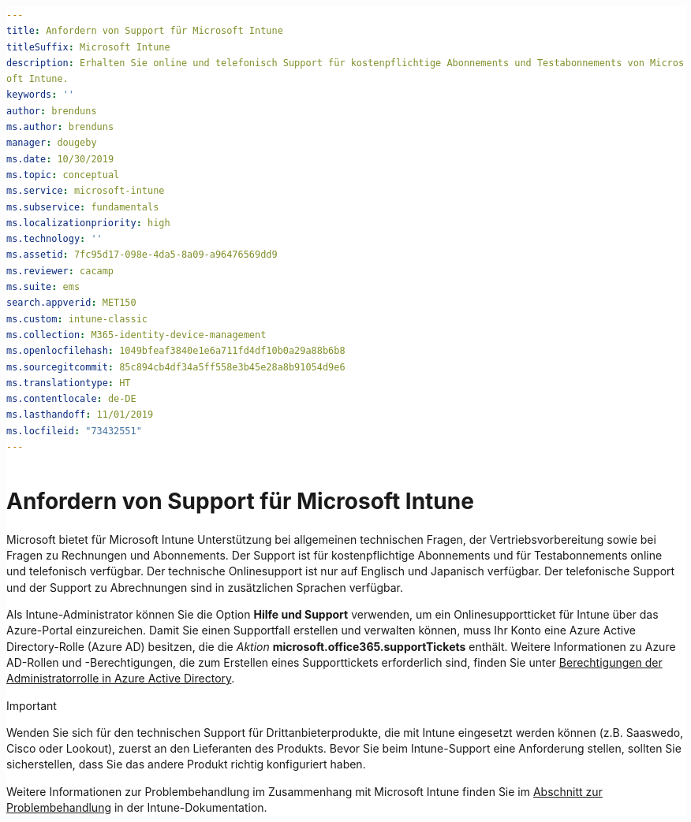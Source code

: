 ```yaml
---
title: Anfordern von Support für Microsoft Intune
titleSuffix: Microsoft Intune
description: Erhalten Sie online und telefonisch Support für kostenpflichtige Abonnements und Testabonnements von Microsoft Intune.
keywords: ''
author: brenduns
ms.author: brenduns
manager: dougeby
ms.date: 10/30/2019
ms.topic: conceptual
ms.service: microsoft-intune
ms.subservice: fundamentals
ms.localizationpriority: high
ms.technology: ''
ms.assetid: 7fc95d17-098e-4da5-8a09-a96476569dd9
ms.reviewer: cacamp
ms.suite: ems
search.appverid: MET150
ms.custom: intune-classic
ms.collection: M365-identity-device-management
ms.openlocfilehash: 1049bfeaf3840e1e6a711fd4df10b0a29a88b6b8
ms.sourcegitcommit: 85c894cb4df34a5ff558e3b45e28a8b91054d9e6
ms.translationtype: HT
ms.contentlocale: de-DE
ms.lasthandoff: 11/01/2019
ms.locfileid: "73432551"
---
```

# <a name="how-to-get-support-for-microsoft-intune"></a>Anfordern von Support für Microsoft Intune  
  
Microsoft bietet für Microsoft Intune Unterstützung bei allgemeinen technischen Fragen, der Vertriebsvorbereitung sowie bei Fragen zu Rechnungen und Abonnements. Der Support ist für kostenpflichtige Abonnements und für Testabonnements online und telefonisch verfügbar. Der technische Onlinesupport ist nur auf Englisch und Japanisch verfügbar. Der telefonische Support und der Support zu Abrechnungen sind in zusätzlichen Sprachen verfügbar.

Als Intune-Administrator können Sie die Option **Hilfe und Support** verwenden, um ein Onlinesupportticket für Intune über das Azure-Portal einzureichen. Damit Sie einen Supportfall erstellen und verwalten können, muss Ihr Konto eine Azure Active Directory-Rolle (Azure AD) besitzen, die die *Aktion* **microsoft.office365.supportTickets** enthält. Weitere Informationen zu Azure AD-Rollen und -Berechtigungen, die zum Erstellen eines Supporttickets erforderlich sind, finden Sie unter [Berechtigungen der Administratorrolle in Azure Active Directory](https://docs.microsoft.com/azure/active-directory/active-directory-assign-admin-roles-azure-portal).  

>[!IMPORTANT]  
> Wenden Sie sich für den technischen Support für Drittanbieterprodukte, die mit Intune eingesetzt werden können (z.B. Saaswedo, Cisco oder Lookout), zuerst an den Lieferanten des Produkts. Bevor Sie beim Intune-Support eine Anforderung stellen, sollten Sie sicherstellen, dass Sie das andere Produkt richtig konfiguriert haben.
>
> Weitere Informationen zur Problembehandlung im Zusammenhang mit Microsoft Intune finden Sie im [Abschnitt zur Problembehandlung](help-desk-operators.md) in der Intune-Dokumentation.
